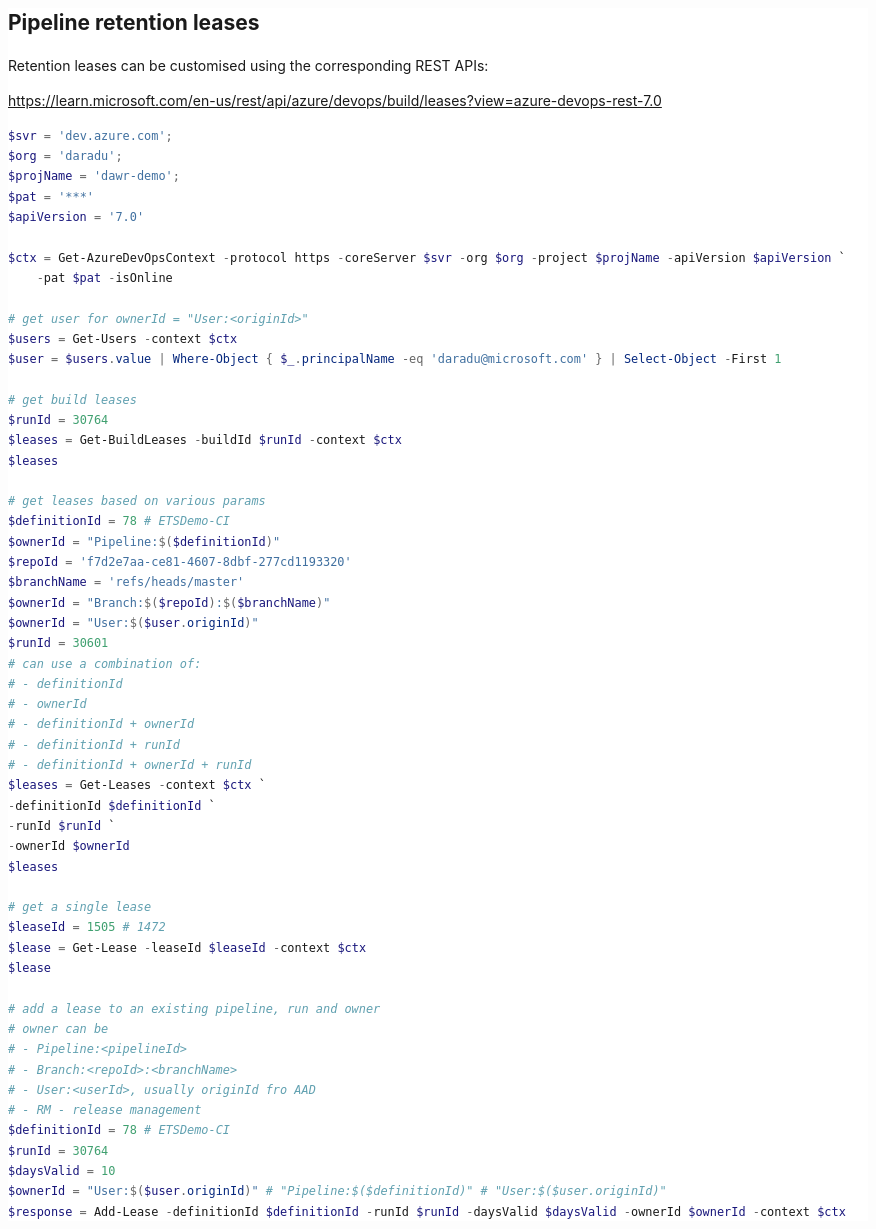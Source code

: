 ## Pipeline retention leases

Retention leases can be customised using the corresponding REST APIs:

https://learn.microsoft.com/en-us/rest/api/azure/devops/build/leases?view=azure-devops-rest-7.0

``` PowerShell
$svr = 'dev.azure.com';
$org = 'daradu';
$projName = 'dawr-demo';
$pat = '***'
$apiVersion = '7.0'

$ctx = Get-AzureDevOpsContext -protocol https -coreServer $svr -org $org -project $projName -apiVersion $apiVersion `
    -pat $pat -isOnline

# get user for ownerId = "User:<originId>"
$users = Get-Users -context $ctx
$user = $users.value | Where-Object { $_.principalName -eq 'daradu@microsoft.com' } | Select-Object -First 1

# get build leases
$runId = 30764
$leases = Get-BuildLeases -buildId $runId -context $ctx
$leases

# get leases based on various params
$definitionId = 78 # ETSDemo-CI
$ownerId = "Pipeline:$($definitionId)"
$repoId = 'f7d2e7aa-ce81-4607-8dbf-277cd1193320'
$branchName = 'refs/heads/master'
$ownerId = "Branch:$($repoId):$($branchName)"
$ownerId = "User:$($user.originId)"
$runId = 30601
# can use a combination of:
# - definitionId
# - ownerId
# - definitionId + ownerId
# - definitionId + runId
# - definitionId + ownerId + runId
$leases = Get-Leases -context $ctx `
-definitionId $definitionId `
-runId $runId `
-ownerId $ownerId
$leases

# get a single lease
$leaseId = 1505 # 1472
$lease = Get-Lease -leaseId $leaseId -context $ctx
$lease

# add a lease to an existing pipeline, run and owner
# owner can be
# - Pipeline:<pipelineId>
# - Branch:<repoId>:<branchName>
# - User:<userId>, usually originId fro AAD
# - RM - release management
$definitionId = 78 # ETSDemo-CI
$runId = 30764
$daysValid = 10
$ownerId = "User:$($user.originId)" # "Pipeline:$($definitionId)" # "User:$($user.originId)"
$response = Add-Lease -definitionId $definitionId -runId $runId -daysValid $daysValid -ownerId $ownerId -context $ctx
```